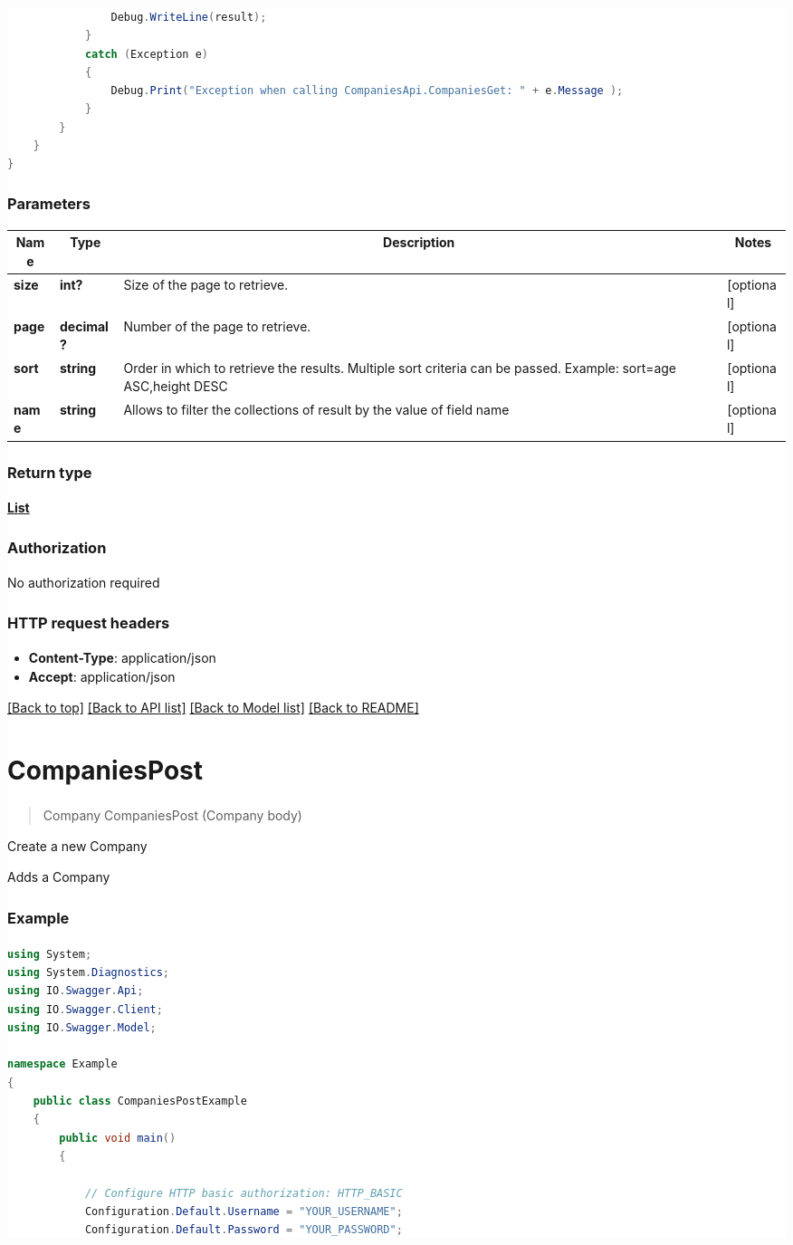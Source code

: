 ```csharp
                Debug.WriteLine(result);
            }
            catch (Exception e)
            {
                Debug.Print("Exception when calling CompaniesApi.CompaniesGet: " + e.Message );
            }
        }
    }
}
```

### Parameters

Name | Type | Description  | Notes
------------- | ------------- | ------------- | -------------
 **size** | **int?**| Size of the page to retrieve. | [optional] 
 **page** | **decimal?**| Number of the page to retrieve. | [optional] 
 **sort** | **string**| Order in which to retrieve the results. Multiple sort criteria can be passed. Example: sort&#x3D;age ASC,height DESC | [optional] 
 **name** | **string**| Allows to filter the collections of result by the value of field name | [optional] 

### Return type

[**List<Company>**](Company.md)

### Authorization

No authorization required

### HTTP request headers

 - **Content-Type**: application/json
 - **Accept**: application/json

[[Back to top]](#) [[Back to API list]](../README.md#documentation-for-api-endpoints) [[Back to Model list]](../README.md#documentation-for-models) [[Back to README]](../README.md)

<a name="companiespost"></a>
# **CompaniesPost**
> Company CompaniesPost (Company body)

Create a new Company

Adds a Company

### Example
```csharp
using System;
using System.Diagnostics;
using IO.Swagger.Api;
using IO.Swagger.Client;
using IO.Swagger.Model;

namespace Example
{
    public class CompaniesPostExample
    {
        public void main()
        {
            
            // Configure HTTP basic authorization: HTTP_BASIC
            Configuration.Default.Username = "YOUR_USERNAME";
            Configuration.Default.Password = "YOUR_PASSWORD";
```